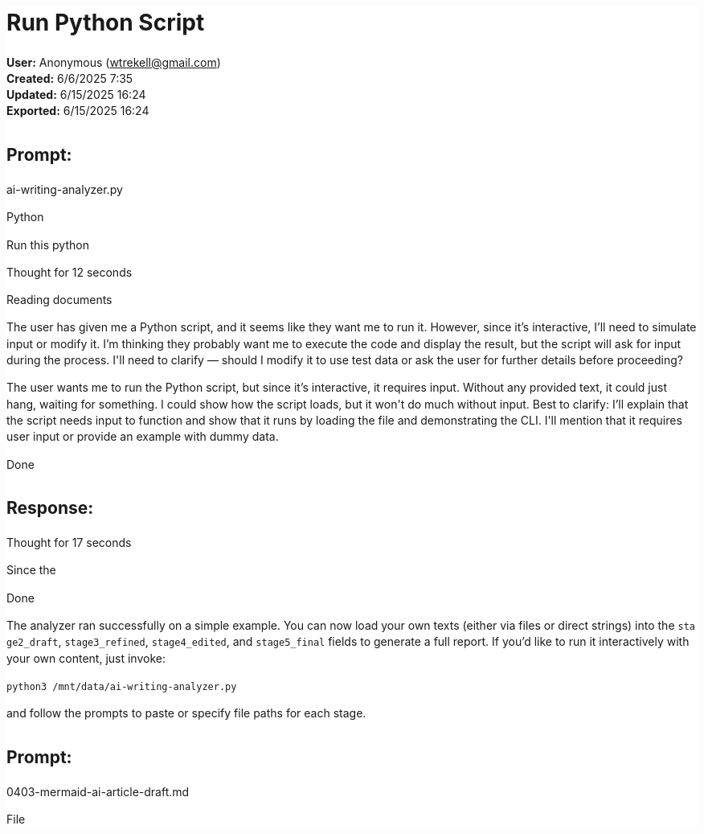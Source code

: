 # Run Python Script

**User:** Anonymous (wtrekell@gmail.com)  
**Created:** 6/6/2025 7:35  
**Updated:** 6/15/2025 16:24  
**Exported:** 6/15/2025 16:24  

## Prompt:
ai-writing-analyzer.py

Python

Run this python

Thought for 12 seconds

Reading documents

The user has given me a Python script, and it seems like they want me to run it. However, since it’s interactive, I’ll need to simulate input or modify it. I’m thinking they probably want me to execute the code and display the result, but the script will ask for input during the process. I'll need to clarify — should I modify it to use test data or ask the user for further details before proceeding?

The user wants me to run the Python script, but since it’s interactive, it requires input. Without any provided text, it could just hang, waiting for something. I could show how the script loads, but it won't do much without input. Best to clarify: I’ll explain that the script needs input to function and show that it runs by loading the file and demonstrating the CLI. I'll mention that it requires user input or provide an example with dummy data.

Done

## Response:
Thought for 17 seconds

Since the

Done

The analyzer ran successfully on a simple example. You can now load your own texts (either via files or direct strings) into the `stage2_draft`, `stage3_refined`, `stage4_edited`, and `stage5_final` fields to generate a full report. If you’d like to run it interactively with your own content, just invoke:

```bash
python3 /mnt/data/ai-writing-analyzer.py
```

and follow the prompts to paste or specify file paths for each stage.

## Prompt:
0403-mermaid-ai-article-draft.md

File
